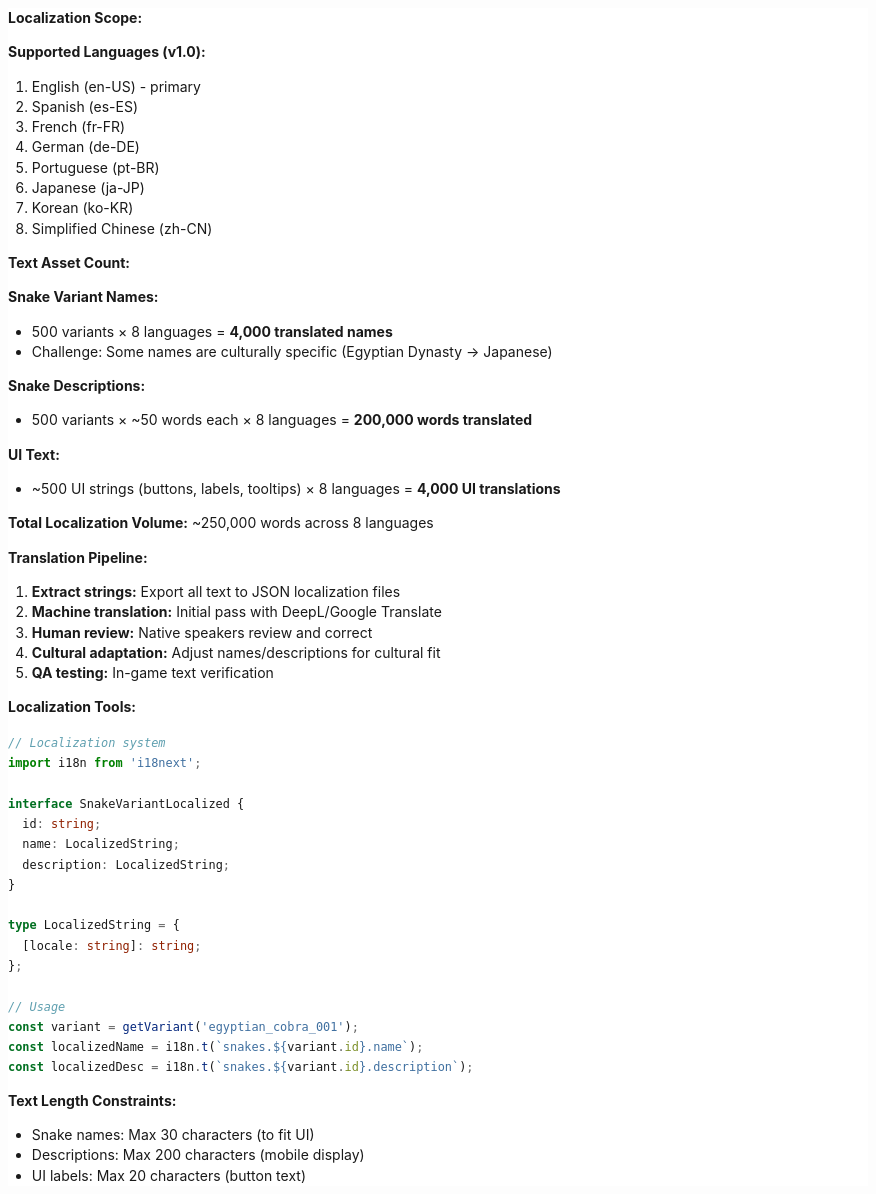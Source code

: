 **Localization Scope:**

**Supported Languages (v1.0):**
1. English (en-US) - primary
2. Spanish (es-ES)
3. French (fr-FR)
4. German (de-DE)
5. Portuguese (pt-BR)
6. Japanese (ja-JP)
7. Korean (ko-KR)
8. Simplified Chinese (zh-CN)

**Text Asset Count:**

**Snake Variant Names:**
- 500 variants × 8 languages = **4,000 translated names**
- Challenge: Some names are culturally specific (Egyptian Dynasty → Japanese)

**Snake Descriptions:**
- 500 variants × ~50 words each × 8 languages = **200,000 words translated**

**UI Text:**
- ~500 UI strings (buttons, labels, tooltips) × 8 languages = **4,000 UI translations**

**Total Localization Volume:** ~250,000 words across 8 languages

**Translation Pipeline:**

1. **Extract strings:** Export all text to JSON localization files
2. **Machine translation:** Initial pass with DeepL/Google Translate
3. **Human review:** Native speakers review and correct
4. **Cultural adaptation:** Adjust names/descriptions for cultural fit
5. **QA testing:** In-game text verification

**Localization Tools:**
```typescript
// Localization system
import i18n from 'i18next';

interface SnakeVariantLocalized {
  id: string;
  name: LocalizedString;
  description: LocalizedString;
}

type LocalizedString = {
  [locale: string]: string;
};

// Usage
const variant = getVariant('egyptian_cobra_001');
const localizedName = i18n.t(`snakes.${variant.id}.name`);
const localizedDesc = i18n.t(`snakes.${variant.id}.description`);
```

**Text Length Constraints:**
- Snake names: Max 30 characters (to fit UI)
- Descriptions: Max 200 characters (mobile display)
- UI labels: Max 20 characters (button text)
